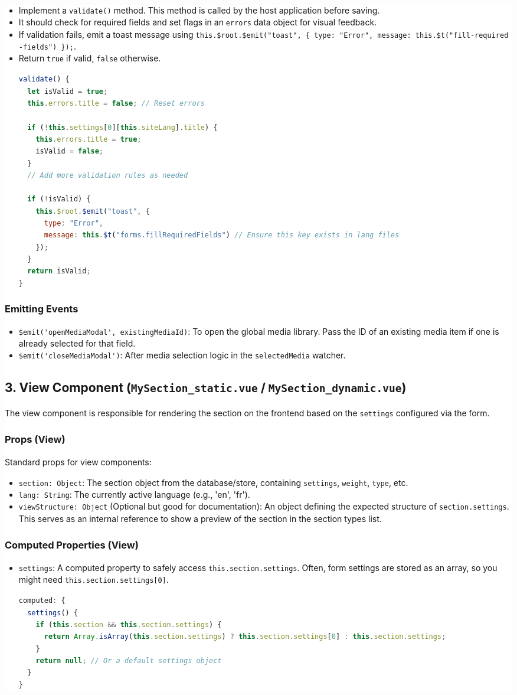 *   Implement a `validate()` method. This method is called by the host application before saving.
*   It should check for required fields and set flags in an `errors` data object for visual feedback.
*   If validation fails, emit a toast message using `this.$root.$emit("toast", { type: "Error", message: this.$t("fill-required-fields") });`.
*   Return `true` if valid, `false` otherwise.
    ```javascript
    validate() {
      let isValid = true;
      this.errors.title = false; // Reset errors

      if (!this.settings[0][this.siteLang].title) {
        this.errors.title = true;
        isValid = false;
      }
      // Add more validation rules as needed

      if (!isValid) {
        this.$root.$emit("toast", {
          type: "Error",
          message: this.$t("forms.fillRequiredFields") // Ensure this key exists in lang files
        });
      }
      return isValid;
    }
    ```

### Emitting Events

*   `$emit('openMediaModal', existingMediaId)`: To open the global media library. Pass the ID of an existing media item if one is already selected for that field.
*   `$emit('closeMediaModal')`: After media selection logic in the `selectedMedia` watcher.

## 3. View Component (`MySection_static.vue` / `MySection_dynamic.vue`)

The view component is responsible for rendering the section on the frontend based on the `settings` configured via the form.

### Props (View)

Standard props for view components:

*   `section: Object`: The section object from the database/store, containing `settings`, `weight`, `type`, etc.
*   `lang: String`: The currently active language (e.g., 'en', 'fr').
*   `viewStructure: Object` (Optional but good for documentation): An object defining the expected structure of `section.settings`. This serves as an internal reference to show a preview of the section in the section types list.

### Computed Properties (View)

*   `settings`: A computed property to safely access `this.section.settings`. Often, form settings are stored as an array, so you might need `this.section.settings[0]`.
    ```javascript
    computed: {
      settings() {
        if (this.section && this.section.settings) {
          return Array.isArray(this.section.settings) ? this.section.settings[0] : this.section.settings;
        }
        return null; // Or a default settings object
      }
    }
    ```
